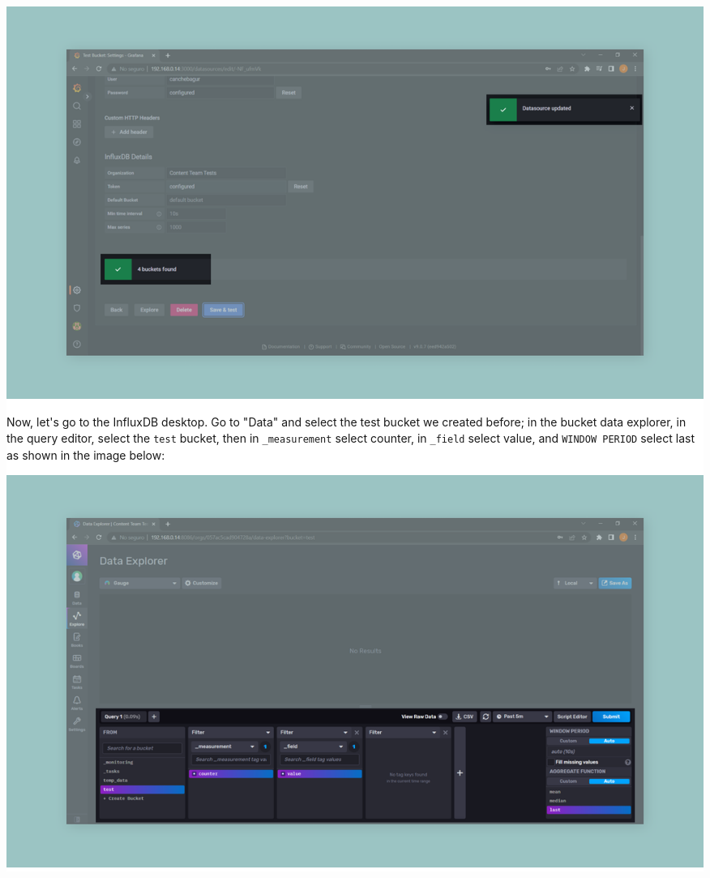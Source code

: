 ![Setting up data sources in Grafana via its GUI.](assets/x8-data-logging-img_18.png)

Now, let's go to the InfluxDB desktop. Go to "Data" and select the test bucket we created before; in the bucket data explorer, in the query editor, select the `test` bucket, then in `_measurement` select counter, in `_field` select value, and `WINDOW PERIOD` select last as shown in the image below:

![Setting up a query in the data explorer of the InfluxDB desktop.](assets/x8-data-logging-img_19.png)
